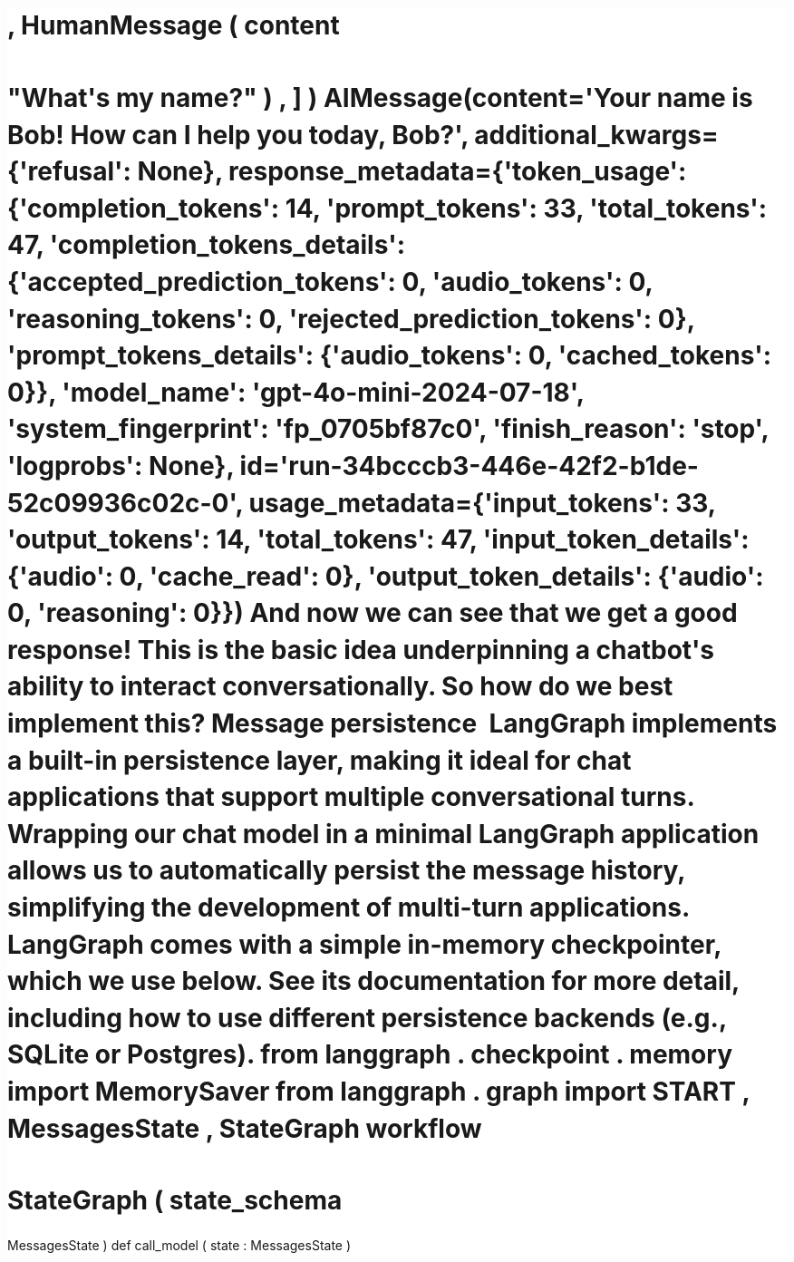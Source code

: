 ,
HumanMessage
(
content
=
"What's my name?"
)
,
]
)
AIMessage(content='Your name is Bob! How can I help you today, Bob?', additional_kwargs={'refusal': None}, response_metadata={'token_usage': {'completion_tokens': 14, 'prompt_tokens': 33, 'total_tokens': 47, 'completion_tokens_details': {'accepted_prediction_tokens': 0, 'audio_tokens': 0, 'reasoning_tokens': 0, 'rejected_prediction_tokens': 0}, 'prompt_tokens_details': {'audio_tokens': 0, 'cached_tokens': 0}}, 'model_name': 'gpt-4o-mini-2024-07-18', 'system_fingerprint': 'fp_0705bf87c0', 'finish_reason': 'stop', 'logprobs': None}, id='run-34bcccb3-446e-42f2-b1de-52c09936c02c-0', usage_metadata={'input_tokens': 33, 'output_tokens': 14, 'total_tokens': 47, 'input_token_details': {'audio': 0, 'cache_read': 0}, 'output_token_details': {'audio': 0, 'reasoning': 0}})
And now we can see that we get a good response!
This is the basic idea underpinning a chatbot's ability to interact conversationally.
So how do we best implement this?
Message persistence
​
LangGraph
implements a built-in persistence layer, making it ideal for chat applications that support multiple conversational turns.
Wrapping our chat model in a minimal LangGraph application allows us to automatically persist the message history, simplifying the development of multi-turn applications.
LangGraph comes with a simple in-memory checkpointer, which we use below. See its
documentation
for more detail, including how to use different persistence backends (e.g., SQLite or Postgres).
from
langgraph
.
checkpoint
.
memory
import
MemorySaver
from
langgraph
.
graph
import
START
,
MessagesState
,
StateGraph
workflow
=
StateGraph
(
state_schema
=
MessagesState
)
def
call_model
(
state
:
MessagesState
)